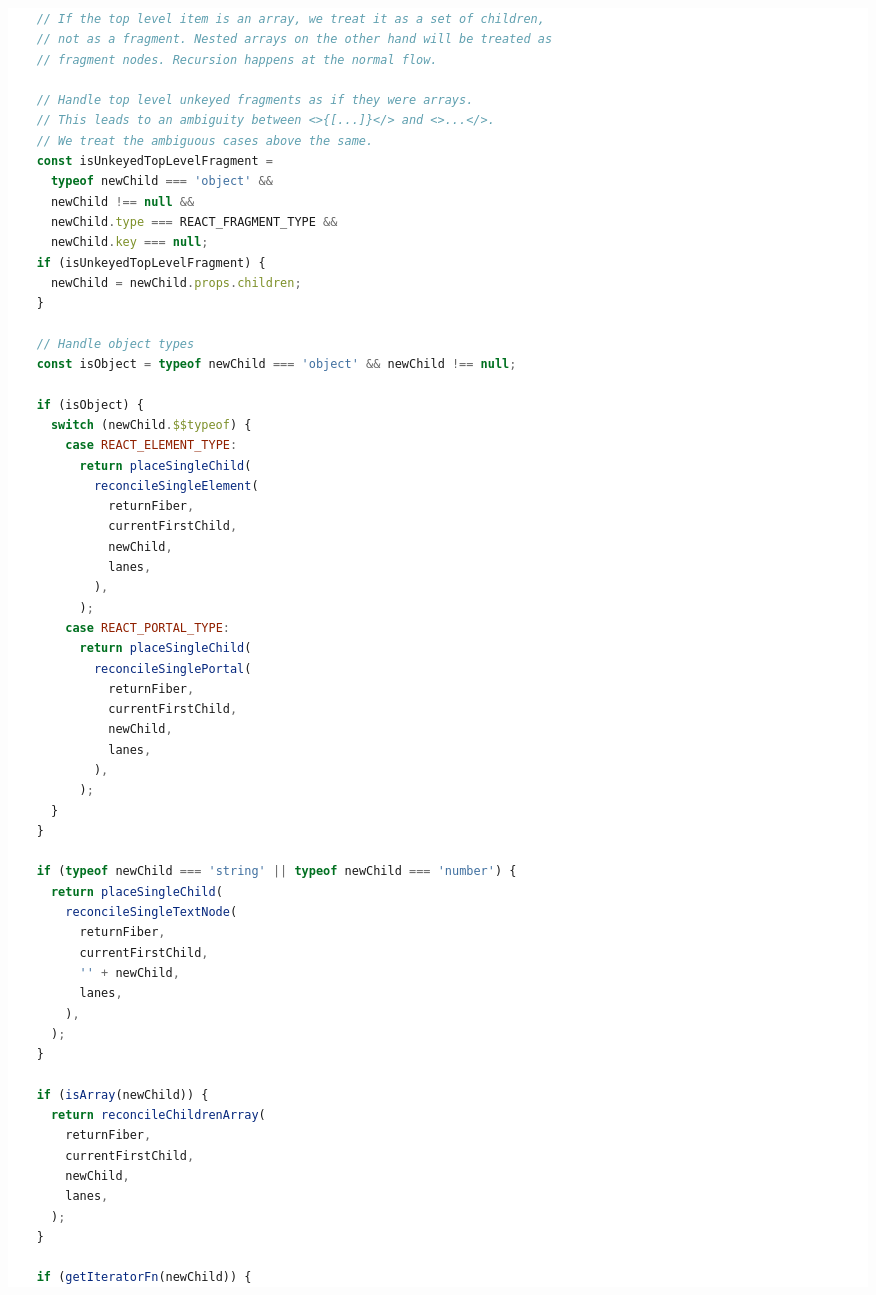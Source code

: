 ```js
    // If the top level item is an array, we treat it as a set of children,
    // not as a fragment. Nested arrays on the other hand will be treated as
    // fragment nodes. Recursion happens at the normal flow.

    // Handle top level unkeyed fragments as if they were arrays.
    // This leads to an ambiguity between <>{[...]}</> and <>...</>.
    // We treat the ambiguous cases above the same.
    const isUnkeyedTopLevelFragment =
      typeof newChild === 'object' &&
      newChild !== null &&
      newChild.type === REACT_FRAGMENT_TYPE &&
      newChild.key === null;
    if (isUnkeyedTopLevelFragment) {
      newChild = newChild.props.children;
    }

    // Handle object types
    const isObject = typeof newChild === 'object' && newChild !== null;

    if (isObject) {
      switch (newChild.$$typeof) {
        case REACT_ELEMENT_TYPE:
          return placeSingleChild(
            reconcileSingleElement(
              returnFiber,
              currentFirstChild,
              newChild,
              lanes,
            ),
          );
        case REACT_PORTAL_TYPE:
          return placeSingleChild(
            reconcileSinglePortal(
              returnFiber,
              currentFirstChild,
              newChild,
              lanes,
            ),
          );
      }
    }

    if (typeof newChild === 'string' || typeof newChild === 'number') {
      return placeSingleChild(
        reconcileSingleTextNode(
          returnFiber,
          currentFirstChild,
          '' + newChild,
          lanes,
        ),
      );
    }

    if (isArray(newChild)) {
      return reconcileChildrenArray(
        returnFiber,
        currentFirstChild,
        newChild,
        lanes,
      );
    }

    if (getIteratorFn(newChild)) {
```